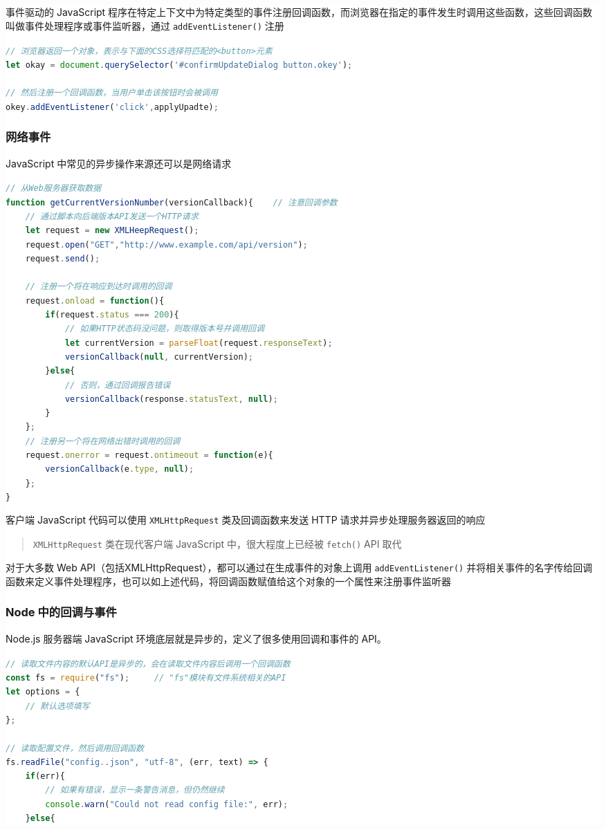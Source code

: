 事件驱动的 JavaScript 程序在特定上下文中为特定类型的事件注册回调函数，而浏览器在指定的事件发生时调用这些函数，这些回调函数叫做事件处理程序或事件监听器，通过 `addEventListener()` 注册

```js
// 浏览器返回一个对象，表示与下面的CSS选择符匹配的<button>元素
let okay = document.querySelector('#confirmUpdateDialog button.okey');

// 然后注册一个回调函数，当用户单击该按钮时会被调用
okey.addEventListener('click',applyUpadte);
```



### 网络事件

JavaScript 中常见的异步操作来源还可以是网络请求

``` js
// 从Web服务器获取数据
function getCurrentVersionNumber(versionCallback){    // 注意回调参数
    // 通过脚本向后端版本API发送一个HTTP请求
    let request = new XMLHeepRequest();
    request.open("GET","http://www.example.com/api/version");
    request.send();
    
    // 注册一个将在响应到达时调用的回调
    request.onload = function(){
        if(request.status === 200){
            // 如果HTTP状态码没问题，则取得版本号并调用回调
            let currentVersion = parseFloat(request.responseText);
            versionCallback(null, currentVersion);
        }else{
            // 否则，通过回调报告错误
            versionCallback(response.statusText, null);
        }
    };
    // 注册另一个将在网络出错时调用的回调
    request.onerror = request.ontimeout = function(e){
        versionCallback(e.type, null);
    };
}
```

客户端 JavaScript 代码可以使用 `XMLHttpRequest` 类及回调函数来发送 HTTP 请求并异步处理服务器返回的响应

> `XMLHttpRequest` 类在现代客户端 JavaScript 中，很大程度上已经被 `fetch()` API 取代

对于大多数 Web API（包括XMLHttpRequest），都可以通过在生成事件的对象上调用 `addEventListener()` 并将相关事件的名字传给回调函数来定义事件处理程序，也可以如上述代码，将回调函数赋值给这个对象的一个属性来注册事件监听器



### Node 中的回调与事件

Node.js 服务器端 JavaScript 环境底层就是异步的，定义了很多使用回调和事件的 API。

```js
// 读取文件内容的默认API是异步的，会在读取文件内容后调用一个回调函数
const fs = require("fs");     // "fs"模块有文件系统相关的API
let options = {
    // 默认选项填写
};

// 读取配置文件，然后调用回调函数
fs.readFile("config..json", "utf-8", (err, text) => {
    if(err){
        // 如果有错误，显示一条警告消息，但仍然继续
        console.warn("Could not read config file:", err);
    }else{
```